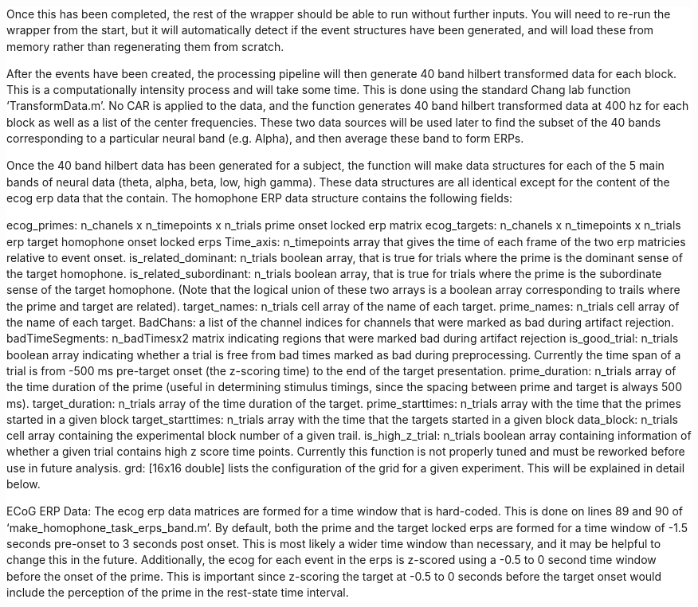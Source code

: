 Once this has been completed, the rest of the wrapper should be able to run without further inputs. You will need to re-run the wrapper from the start, but it will automatically detect if the event structures have been generated, and will load these from memory rather than regenerating them from scratch.

After the events have been created, the processing pipeline will then generate 40 band hilbert transformed data for each block. This is a computationally intensity process and will take some time. This is done using the standard Chang lab function ‘TransformData.m’. No CAR is applied to the data, and the function generates 40 band hilbert transformed data at 400 hz for each block as well as a list of the center frequencies. These two data sources will be used later to find the subset of the 40 bands corresponding to a particular neural band (e.g. Alpha), and then average these band to form ERPs.

Once the 40 band hilbert data has been generated for a subject, the function will make data structures for each of the 5 main bands of neural data (theta, alpha, beta, low, high gamma). These data structures are all identical except for the content of the ecog erp data that the contain. The homophone ERP data structure contains the following fields:

ecog_primes: n_chanels x n_timepoints x n_trials prime onset locked erp matrix
ecog_targets: n_chanels x n_timepoints x n_trials erp target homophone onset locked erps
Time_axis: n_timepoints array that gives the time of each frame of the two erp matricies relative to event onset.
is_related_dominant: n_trials boolean array, that is true for trials where the prime is the dominant sense of the target homophone.
is_related_subordinant: n_trials boolean array, that is true for trials where the prime is the subordinate sense of the target homophone.
(Note that the logical union of these two arrays is a boolean array corresponding to trails where the prime and target are related).
target_names: n_trials cell array of the name of each target.
prime_names:  n_trials cell array of the name of each target.
BadChans: a list of the channel indices for channels that were marked as bad during artifact rejection.
badTimeSegments: n_badTimesx2 matrix indicating regions that were marked bad during artifact rejection
is_good_trial: n_trials boolean array indicating whether a trial is free from bad times marked as bad during preprocessing. Currently the time span of a trial is from -500 ms pre-target onset (the z-scoring time) to the end of the target presentation.
prime_duration: n_trials array of the time duration of the prime (useful in determining stimulus timings, since the spacing between prime and target is always 500 ms).
target_duration: n_trials array of the time duration of the target.
prime_starttimes: n_trials array with the time that the primes started in a given block
target_starttimes:  n_trials array with the time that the targets started in a given block
data_block: n_trials cell array containing the experimental block number of a given trail.
is_high_z_trial: n_trials boolean array containing information of whether a given trial contains high z score time points. Currently this function is not properly tuned and must be reworked before use in future analysis.
grd: [16x16 double] lists the configuration of the grid for a given experiment. This will be explained in detail below.

ECoG ERP Data: 
The ecog erp data matrices are formed for a time window that is hard-coded. This is done on lines 89 and 90 of ‘make_homophone_task_erps_band.m’. By default, both the prime and the target locked erps are formed for a time window of -1.5 seconds pre-onset to 3 seconds post onset. This is most likely a wider time window than necessary, and it may be helpful to change this in the future. Additionally, the ecog for each event in the erps is z-scored using a -0.5 to 0 second time window before the onset of the prime. This is important since z-scoring the target at -0.5 to 0 seconds before the target onset would include the perception of the prime in the rest-state time interval.
